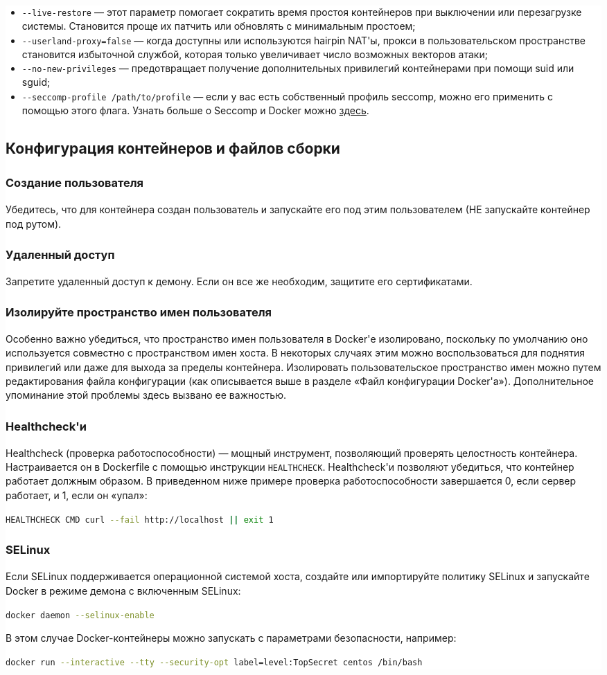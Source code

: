 * `--live-restore` — этот параметр помогает сократить время простоя контейнеров при выключении или перезагрузке системы. Становится проще их патчить или обновлять с минимальным простоем;
* `--userland-proxy=false` — когда доступны или используются hairpin NAT'ы, прокси в пользовательском пространстве становится избыточной службой, которая только увеличивает число возможных векторов атаки;
* `--no-new-privileges` — предотвращает получение дополнительных привилегий контейнерами при помощи suid или sguid;
* `--seccomp-profile /path/to/profile` — если у вас есть собственный профиль seccomp, можно его применить с помощью этого флага. Узнать больше о Seccomp и Docker можно [здесь](https://docs.docker.com/engine/security/seccomp/).  

## Конфигурация контейнеров и файлов сборки  

### Создание пользователя  

Убедитесь, что для контейнера создан пользователь и запускайте его под этим пользователем (НЕ запускайте контейнер под рутом).  

### Удаленный доступ  

Запретите удаленный доступ к демону. Если он все же необходим, защитите его сертификатами.  

### Изолируйте пространство имен пользователя  

Особенно важно убедиться, что пространство имен пользователя в Docker'е изолировано, поскольку по умолчанию оно используется совместно с пространством имен хоста. В некоторых случаях этим можно воспользоваться для поднятия привилегий или даже для выхода за пределы контейнера. Изолировать пользовательское пространство имен можно путем редактирования файла конфигурации (как описывается выше в разделе «Файл конфигурации Docker'а»). Дополнительное упоминание этой проблемы здесь вызвано ее важностью.  

### Healthcheck'и  

Healthcheck (проверка работоспособности) — мощный инструмент, позволяющий проверять целостность контейнера. Настраивается он в Dockerfile с помощью инструкции `HEALTHCHECK`. Healthcheck'и позволяют убедиться, что контейнер работает должным образом. В приведенном ниже примере проверка работоспособности завершается 0, если сервер работает, и 1, если он «упал»:  

```bash
HEALTHCHECK CMD curl --fail http://localhost || exit 1
```

### SELinux  

Если SELinux поддерживается операционной системой хоста, создайте или импортируйте политику SELinux и запускайте Docker в режиме демона с включенным SELinux:  

```bash
docker daemon --selinux-enable
```

В этом случае Docker-контейнеры можно запускать с параметрами безопасности, например:  

```bash
docker run --interactive --tty --security-opt label=level:TopSecret centos /bin/bash
```
